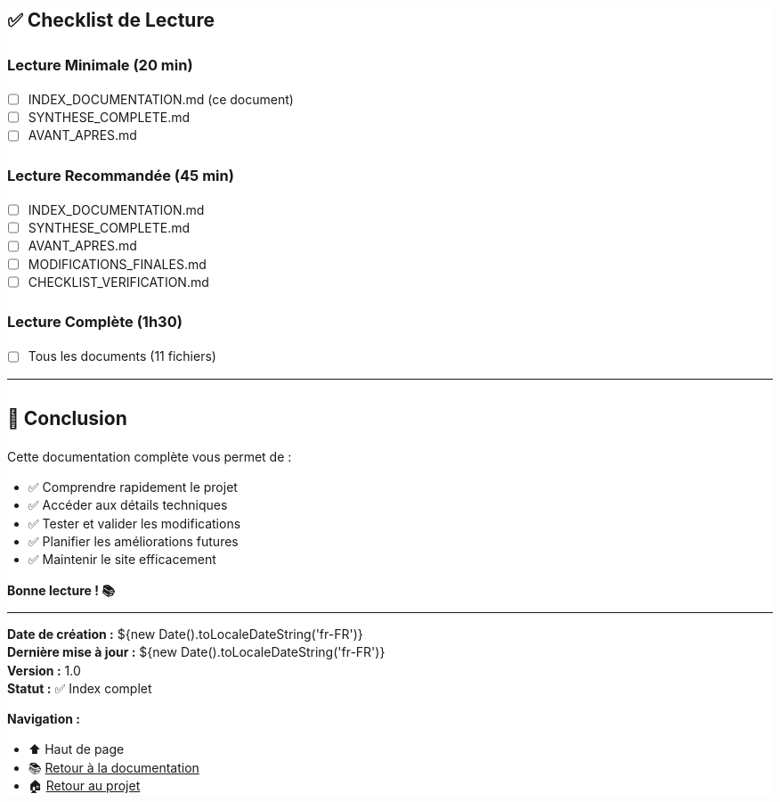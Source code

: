 ## ✅ Checklist de Lecture

### Lecture Minimale (20 min)
- [ ] INDEX_DOCUMENTATION.md (ce document)
- [ ] SYNTHESE_COMPLETE.md
- [ ] AVANT_APRES.md

### Lecture Recommandée (45 min)
- [ ] INDEX_DOCUMENTATION.md
- [ ] SYNTHESE_COMPLETE.md
- [ ] AVANT_APRES.md
- [ ] MODIFICATIONS_FINALES.md
- [ ] CHECKLIST_VERIFICATION.md

### Lecture Complète (1h30)
- [ ] Tous les documents (11 fichiers)

---

## 🎉 Conclusion

Cette documentation complète vous permet de :
- ✅ Comprendre rapidement le projet
- ✅ Accéder aux détails techniques
- ✅ Tester et valider les modifications
- ✅ Planifier les améliorations futures
- ✅ Maintenir le site efficacement

**Bonne lecture ! 📚**

---

**Date de création :** ${new Date().toLocaleDateString('fr-FR')}  
**Dernière mise à jour :** ${new Date().toLocaleDateString('fr-FR')}  
**Version :** 1.0  
**Statut :** ✅ Index complet

**Navigation :**
- ⬆️ Haut de page
- 📚 [Retour à la documentation](./README_IMAGES.md)
- 🏠 [Retour au projet](./README.md)